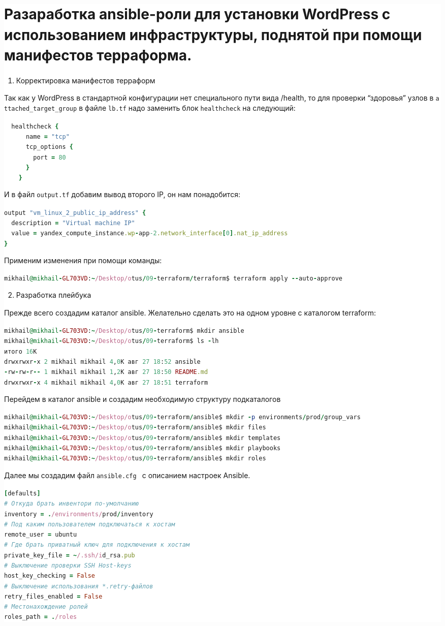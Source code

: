 # Разаработка ansible-роли для установки WordPress с использованием инфраструктуры, поднятой при помощи манифестов терраформа.

1. Корректировка манифестов терраформ

Так как у WordPress в стандартной конфигурации нет специального пути вида /health, то для проверки “здоровья” узлов в ```attached_target_group``` в файле ```lb.tf``` надо заменить блок ```healthcheck``` на следующий:

```ruby
  healthcheck {
      name = "tcp"
      tcp_options {
        port = 80
      }
    }
```
И в файл ```output.tf``` добавим вывод второго IP, он нам понадобится:
```ruby
output "vm_linux_2_public_ip_address" {
  description = "Virtual machine IP"
  value = yandex_compute_instance.wp-app-2.network_interface[0].nat_ip_address
}
```
Применим изменения при помощи команды:

```ruby
mikhail@mikhail-GL703VD:~/Desktop/otus/09-terraform/terraform$ terraform apply --auto-approve
```

2. Разработка плейбука

Прежде всего создадим каталог ansible. Желательно сделать это на одном уровне с каталогом terraform:

```ruby
mikhail@mikhail-GL703VD:~/Desktop/otus/09-terraform$ mkdir ansible
mikhail@mikhail-GL703VD:~/Desktop/otus/09-terraform$ ls -lh
итого 16K
drwxrwxr-x 2 mikhail mikhail 4,0K авг 27 18:52 ansible
-rw-rw-r-- 1 mikhail mikhail 1,2K авг 27 18:50 README.md
drwxrwxr-x 4 mikhail mikhail 4,0K авг 27 18:51 terraform
```

Перейдем в каталог ansible и создадим необходимую структуру подкаталогов
```ruby
mikhail@mikhail-GL703VD:~/Desktop/otus/09-terraform/ansible$ mkdir -p environments/prod/group_vars
mikhail@mikhail-GL703VD:~/Desktop/otus/09-terraform/ansible$ mkdir files
mikhail@mikhail-GL703VD:~/Desktop/otus/09-terraform/ansible$ mkdir templates
mikhail@mikhail-GL703VD:~/Desktop/otus/09-terraform/ansible$ mkdir playbooks
mikhail@mikhail-GL703VD:~/Desktop/otus/09-terraform/ansible$ mkdir roles
```
Далее мы создадим файл ```ansible.cfg ``` с описанием настроек Ansible.
```ruby
[defaults]
# Откуда брать инвентори по-умолчанию
inventory = ./environments/prod/inventory
# Под каким пользователем подключаться к хостам
remote_user = ubuntu
# Где брать приватный ключ для подключения к хостам
private_key_file = ~/.ssh/id_rsa.pub
# Выключение проверки SSH Host-keys
host_key_checking = False
# Выключение использования *.retry-файлов
retry_files_enabled = False
# Местонахождение ролей
roles_path = ./roles
```